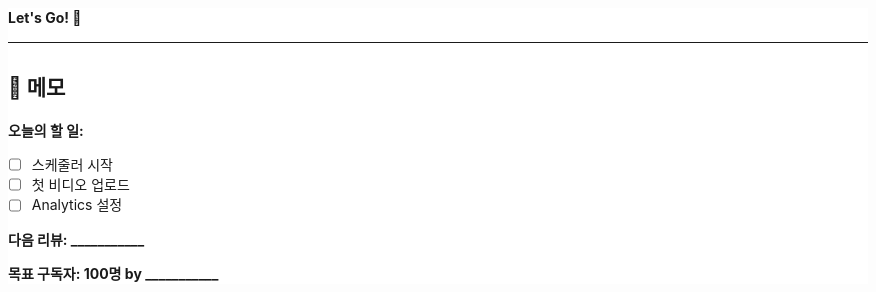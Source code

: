**Let's Go! 🚀**

---

## 📝 메모

**오늘의 할 일:**
- [ ] 스케줄러 시작
- [ ] 첫 비디오 업로드
- [ ] Analytics 설정

**다음 리뷰: ___________**

**목표 구독자: 100명 by ___________**
